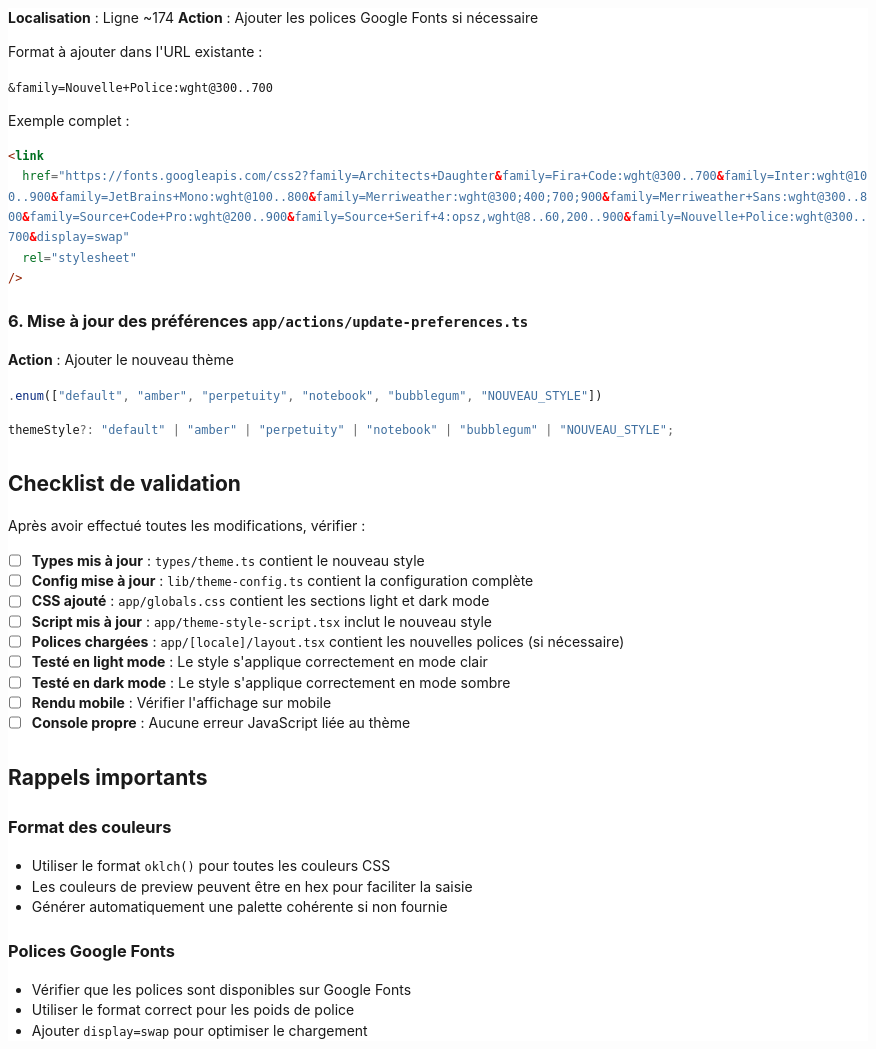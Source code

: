**Localisation** : Ligne ~174
**Action** : Ajouter les polices Google Fonts si nécessaire

Format à ajouter dans l'URL existante :
```
&family=Nouvelle+Police:wght@300..700
```

Exemple complet :
```html
<link
  href="https://fonts.googleapis.com/css2?family=Architects+Daughter&family=Fira+Code:wght@300..700&family=Inter:wght@100..900&family=JetBrains+Mono:wght@100..800&family=Merriweather:wght@300;400;700;900&family=Merriweather+Sans:wght@300..800&family=Source+Code+Pro:wght@200..900&family=Source+Serif+4:opsz,wght@8..60,200..900&family=Nouvelle+Police:wght@300..700&display=swap"
  rel="stylesheet"
/>
```

### 6. Mise à jour des préférences `app/actions/update-preferences.ts`
**Action** : Ajouter le nouveau thème 

```typescript
.enum(["default", "amber", "perpetuity", "notebook", "bubblegum", "NOUVEAU_STYLE"])
```

```typescript
themeStyle?: "default" | "amber" | "perpetuity" | "notebook" | "bubblegum" | "NOUVEAU_STYLE";
```

## Checklist de validation

Après avoir effectué toutes les modifications, vérifier :

- [ ] **Types mis à jour** : `types/theme.ts` contient le nouveau style
- [ ] **Config mise à jour** : `lib/theme-config.ts` contient la configuration complète
- [ ] **CSS ajouté** : `app/globals.css` contient les sections light et dark mode
- [ ] **Script mis à jour** : `app/theme-style-script.tsx` inclut le nouveau style
- [ ] **Polices chargées** : `app/[locale]/layout.tsx` contient les nouvelles polices (si nécessaire)
- [ ] **Testé en light mode** : Le style s'applique correctement en mode clair
- [ ] **Testé en dark mode** : Le style s'applique correctement en mode sombre
- [ ] **Rendu mobile** : Vérifier l'affichage sur mobile
- [ ] **Console propre** : Aucune erreur JavaScript liée au thème

## Rappels importants

### Format des couleurs
- Utiliser le format `oklch()` pour toutes les couleurs CSS
- Les couleurs de preview peuvent être en hex pour faciliter la saisie
- Générer automatiquement une palette cohérente si non fournie

### Polices Google Fonts
- Vérifier que les polices sont disponibles sur Google Fonts
- Utiliser le format correct pour les poids de police
- Ajouter `display=swap` pour optimiser le chargement
